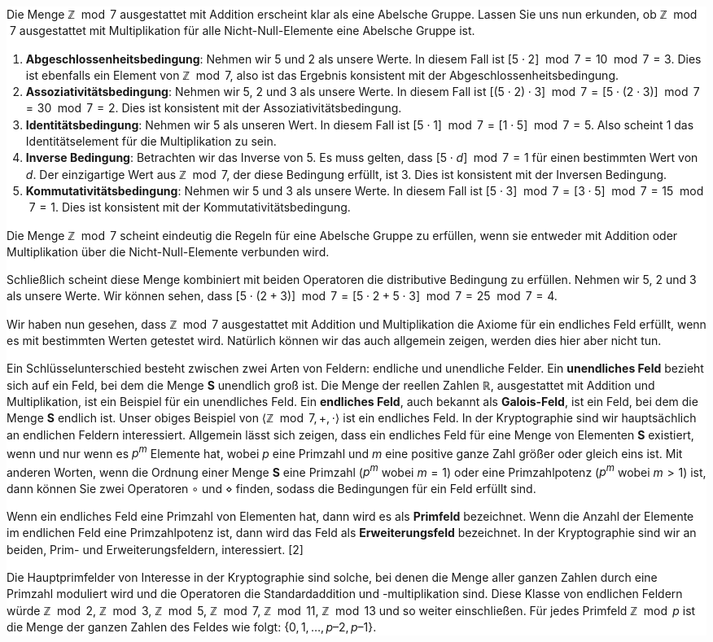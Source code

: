 Die Menge $\mathbb{Z} \mod 7$ ausgestattet mit Addition erscheint klar als eine Abelsche Gruppe. Lassen Sie uns nun erkunden, ob $\mathbb{Z} \mod 7$ ausgestattet mit Multiplikation für alle Nicht-Null-Elemente eine Abelsche Gruppe ist.

1. **Abgeschlossenheitsbedingung**: Nehmen wir 5 und 2 als unsere Werte. In diesem Fall ist $[5 \cdot 2] \mod 7 = 10 \mod 7 = 3$. Dies ist ebenfalls ein Element von $\mathbb{Z} \mod 7$, also ist das Ergebnis konsistent mit der Abgeschlossenheitsbedingung.
2. **Assoziativitätsbedingung**: Nehmen wir 5, 2 und 3 als unsere Werte. In diesem Fall ist $[(5 \cdot 2) \cdot 3] \mod 7 = [5 \cdot (2 \cdot 3)] \mod 7 = 30 \mod 7 = 2$. Dies ist konsistent mit der Assoziativitätsbedingung.
3. **Identitätsbedingung**: Nehmen wir 5 als unseren Wert. In diesem Fall ist $[5 \cdot 1] \mod 7 = [1 \cdot 5] \mod 7 = 5$. Also scheint 1 das Identitätselement für die Multiplikation zu sein.
4. **Inverse Bedingung**: Betrachten wir das Inverse von 5. Es muss gelten, dass $[5 \cdot d] \mod 7 = 1$ für einen bestimmten Wert von $d$. Der einzigartige Wert aus $\mathbb{Z} \mod 7$, der diese Bedingung erfüllt, ist 3. Dies ist konsistent mit der Inversen Bedingung.
5. **Kommutativitätsbedingung**: Nehmen wir 5 und 3 als unsere Werte. In diesem Fall ist $[5 \cdot 3] \mod 7 = [3 \cdot 5] \mod 7 = 15 \mod 7 = 1$. Dies ist konsistent mit der Kommutativitätsbedingung.

Die Menge $\mathbb{Z} \mod 7$ scheint eindeutig die Regeln für eine Abelsche Gruppe zu erfüllen, wenn sie entweder mit Addition oder Multiplikation über die Nicht-Null-Elemente verbunden wird.

Schließlich scheint diese Menge kombiniert mit beiden Operatoren die distributive Bedingung zu erfüllen. Nehmen wir 5, 2 und 3 als unsere Werte. Wir können sehen, dass $[5 \cdot (2 + 3)] \mod 7 = [5 \cdot 2 + 5 \cdot 3] \mod 7 = 25 \mod 7 = 4$.

Wir haben nun gesehen, dass $\mathbb{Z} \mod 7$ ausgestattet mit Addition und Multiplikation die Axiome für ein endliches Feld erfüllt, wenn es mit bestimmten Werten getestet wird. Natürlich können wir das auch allgemein zeigen, werden dies hier aber nicht tun.

Ein Schlüsselunterschied besteht zwischen zwei Arten von Feldern: endliche und unendliche Felder.
Ein **unendliches Feld** bezieht sich auf ein Feld, bei dem die Menge **S** unendlich groß ist. Die Menge der reellen Zahlen $\mathbb{R}$, ausgestattet mit Addition und Multiplikation, ist ein Beispiel für ein unendliches Feld. Ein **endliches Feld**, auch bekannt als **Galois-Feld**, ist ein Feld, bei dem die Menge **S** endlich ist. Unser obiges Beispiel von $\langle \mathbb{Z} \mod 7, +, \cdot \rangle$ ist ein endliches Feld.
In der Kryptographie sind wir hauptsächlich an endlichen Feldern interessiert. Allgemein lässt sich zeigen, dass ein endliches Feld für eine Menge von Elementen **S** existiert, wenn und nur wenn es $p^m$ Elemente hat, wobei $p$ eine Primzahl und $m$ eine positive ganze Zahl größer oder gleich eins ist. Mit anderen Worten, wenn die Ordnung einer Menge **S** eine Primzahl ($p^m$ wobei $m = 1$) oder eine Primzahlpotenz ($p^m$ wobei $m > 1$) ist, dann können Sie zwei Operatoren $\circ$ und $\diamond$ finden, sodass die Bedingungen für ein Feld erfüllt sind.

Wenn ein endliches Feld eine Primzahl von Elementen hat, dann wird es als **Primfeld** bezeichnet. Wenn die Anzahl der Elemente im endlichen Feld eine Primzahlpotenz ist, dann wird das Feld als **Erweiterungsfeld** bezeichnet. In der Kryptographie sind wir an beiden, Prim- und Erweiterungsfeldern, interessiert. [2]

Die Hauptprimfelder von Interesse in der Kryptographie sind solche, bei denen die Menge aller ganzen Zahlen durch eine Primzahl moduliert wird und die Operatoren die Standardaddition und -multiplikation sind. Diese Klasse von endlichen Feldern würde $\mathbb{Z} \mod 2$, $\mathbb{Z} \mod 3$, $\mathbb{Z} \mod 5$, $\mathbb{Z} \mod 7$, $\mathbb{Z} \mod 11$, $\mathbb{Z} \mod 13$ und so weiter einschließen. Für jedes Primfeld $\mathbb{Z} \mod p$ ist die Menge der ganzen Zahlen des Feldes wie folgt: $\{0, 1, \ldots, p – 2, p – 1\}$.
